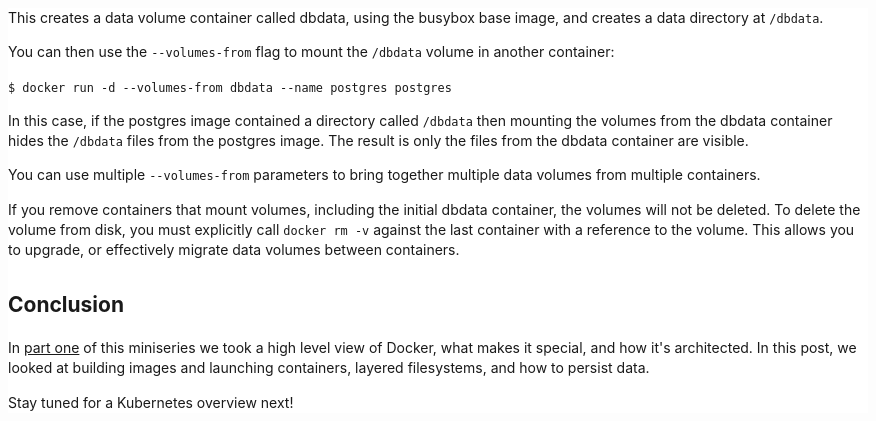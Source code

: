 This creates a data volume container called dbdata, using the busybox base image, and creates a data directory at `/dbdata`.

You can then use the `--volumes-from` flag to mount the `/dbdata` volume in another container:

```
$ docker run -d --volumes-from dbdata --name postgres postgres
```

In this case, if the postgres image contained a directory called `/dbdata` then mounting the volumes from the dbdata container hides the `/dbdata` files from the postgres image. The result is only the files from the dbdata container are visible.

You can use multiple `--volumes-from` parameters to bring together multiple data volumes from multiple containers.

If you remove containers that mount volumes, including the initial dbdata container, the volumes will not be deleted. To delete the volume from disk, you must explicitly call `docker rm -v` against the last container with a reference to the volume. This allows you to upgrade, or effectively migrate data volumes between containers.

## Conclusion

In [part one](/blog/2016/docker-overview-pt-1/) of this miniseries we took a high level view of Docker, what makes it special, and how it's architected. In this post, we looked at building images and launching containers, layered filesystems, and how to persist data.

Stay tuned for a Kubernetes overview next!
